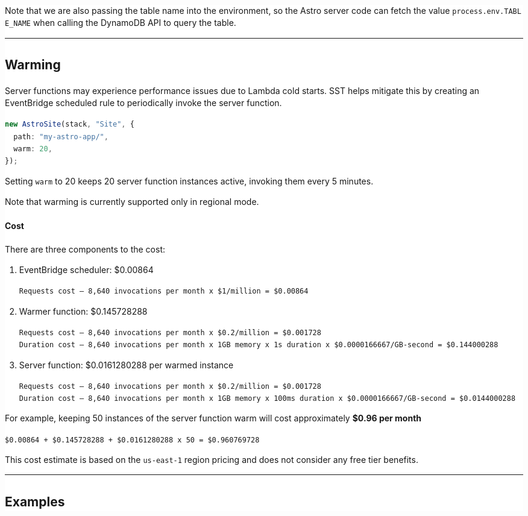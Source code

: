 Note that we are also passing the table name into the environment, so the Astro server code can fetch the value `process.env.TABLE_NAME` when calling the DynamoDB API to query the table.

---

## Warming

Server functions may experience performance issues due to Lambda cold starts. SST helps mitigate this by creating an EventBridge scheduled rule to periodically invoke the server function.

```ts {5}
new AstroSite(stack, "Site", {
  path: "my-astro-app/",
  warm: 20,
});
```

Setting `warm` to 20 keeps 20 server function instances active, invoking them every 5 minutes.

Note that warming is currently supported only in regional mode.

#### Cost

There are three components to the cost:

1. EventBridge scheduler: $0.00864

   ```
   Requests cost — 8,640 invocations per month x $1/million = $0.00864
   ```

1. Warmer function: $0.145728288

   ```
   Requests cost — 8,640 invocations per month x $0.2/million = $0.001728
   Duration cost — 8,640 invocations per month x 1GB memory x 1s duration x $0.0000166667/GB-second = $0.144000288
   ```

1. Server function: $0.0161280288 per warmed instance

   ```
   Requests cost — 8,640 invocations per month x $0.2/million = $0.001728
   Duration cost — 8,640 invocations per month x 1GB memory x 100ms duration x $0.0000166667/GB-second = $0.0144000288
   ```

For example, keeping 50 instances of the server function warm will cost approximately **$0.96 per month**

```
$0.00864 + $0.145728288 + $0.0161280288 x 50 = $0.960769728
```

This cost estimate is based on the `us-east-1` region pricing and does not consider any free tier benefits.

---

## Examples
